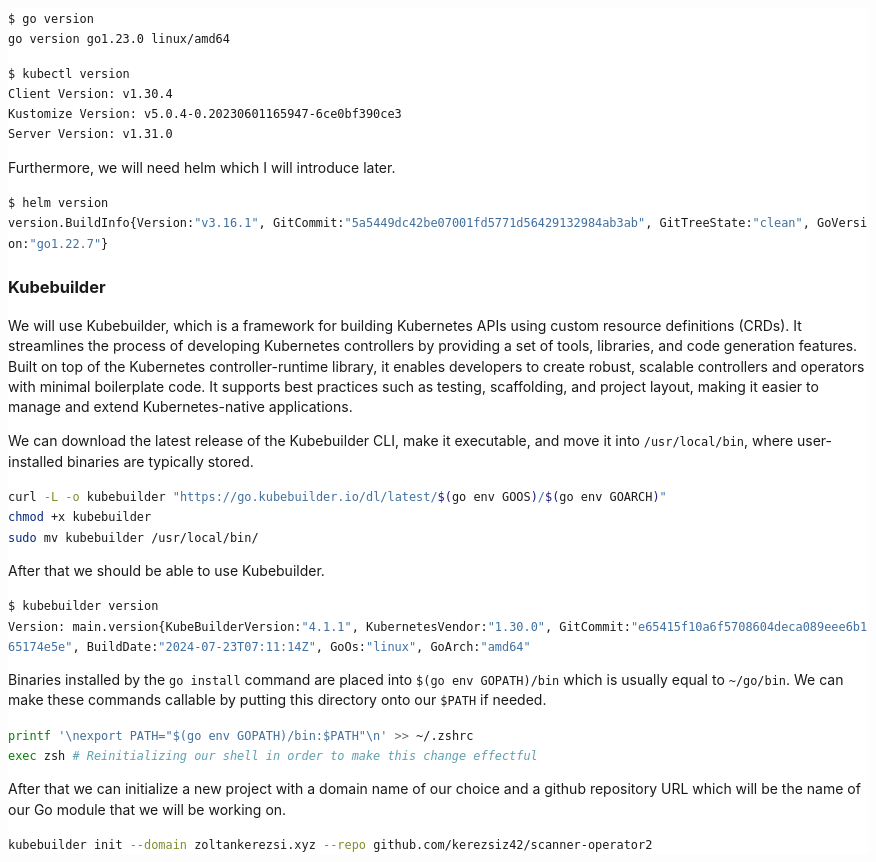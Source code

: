 ```sh
$ go version
go version go1.23.0 linux/amd64
```

```sh
$ kubectl version
Client Version: v1.30.4
Kustomize Version: v5.0.4-0.20230601165947-6ce0bf390ce3
Server Version: v1.31.0
```

Furthermore, we will need helm which I will introduce later.

```sh
$ helm version
version.BuildInfo{Version:"v3.16.1", GitCommit:"5a5449dc42be07001fd5771d56429132984ab3ab", GitTreeState:"clean", GoVersion:"go1.22.7"}
```

### Kubebuilder

We will use Kubebuilder, which is a framework for building Kubernetes APIs using custom resource definitions (CRDs). It streamlines the process of developing Kubernetes controllers by providing a set of tools, libraries, and code generation features. Built on top of the Kubernetes controller-runtime library, it enables developers to create robust, scalable controllers and operators with minimal boilerplate code. It supports best practices such as testing, scaffolding, and project layout, making it easier to manage and extend Kubernetes-native applications.

We can download the latest release of the Kubebuilder CLI, make it executable, and move it into `/usr/local/bin`, where user-installed binaries are typically stored.

```sh
curl -L -o kubebuilder "https://go.kubebuilder.io/dl/latest/$(go env GOOS)/$(go env GOARCH)"
chmod +x kubebuilder
sudo mv kubebuilder /usr/local/bin/
```

After that we should be able to use Kubebuilder.

```sh
$ kubebuilder version
Version: main.version{KubeBuilderVersion:"4.1.1", KubernetesVendor:"1.30.0", GitCommit:"e65415f10a6f5708604deca089eee6b165174e5e", BuildDate:"2024-07-23T07:11:14Z", GoOs:"linux", GoArch:"amd64"
```

Binaries installed by the `go install` command are placed into `$(go env GOPATH)/bin` which is usually equal to `~/go/bin`.
We can make these commands callable by putting this directory onto our `$PATH` if needed.

```sh
printf '\nexport PATH="$(go env GOPATH)/bin:$PATH"\n' >> ~/.zshrc
exec zsh # Reinitializing our shell in order to make this change effectful
```

After that we can initialize a new project with a domain name of our choice and a github repository URL which will be the name of our Go module that we will be working on.

```sh
kubebuilder init --domain zoltankerezsi.xyz --repo github.com/kerezsiz42/scanner-operator2
```

